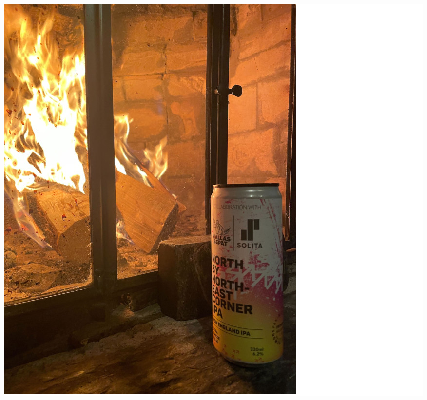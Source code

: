 [![Beer on a fireplace, just chilling](/img/code-camp-2023-oulu/thumb-beer-chilling-by-the-fireplace.jpg)](/img/code-camp-2023-oulu/full/beer-chilling-by-the-fireplace.jpg)